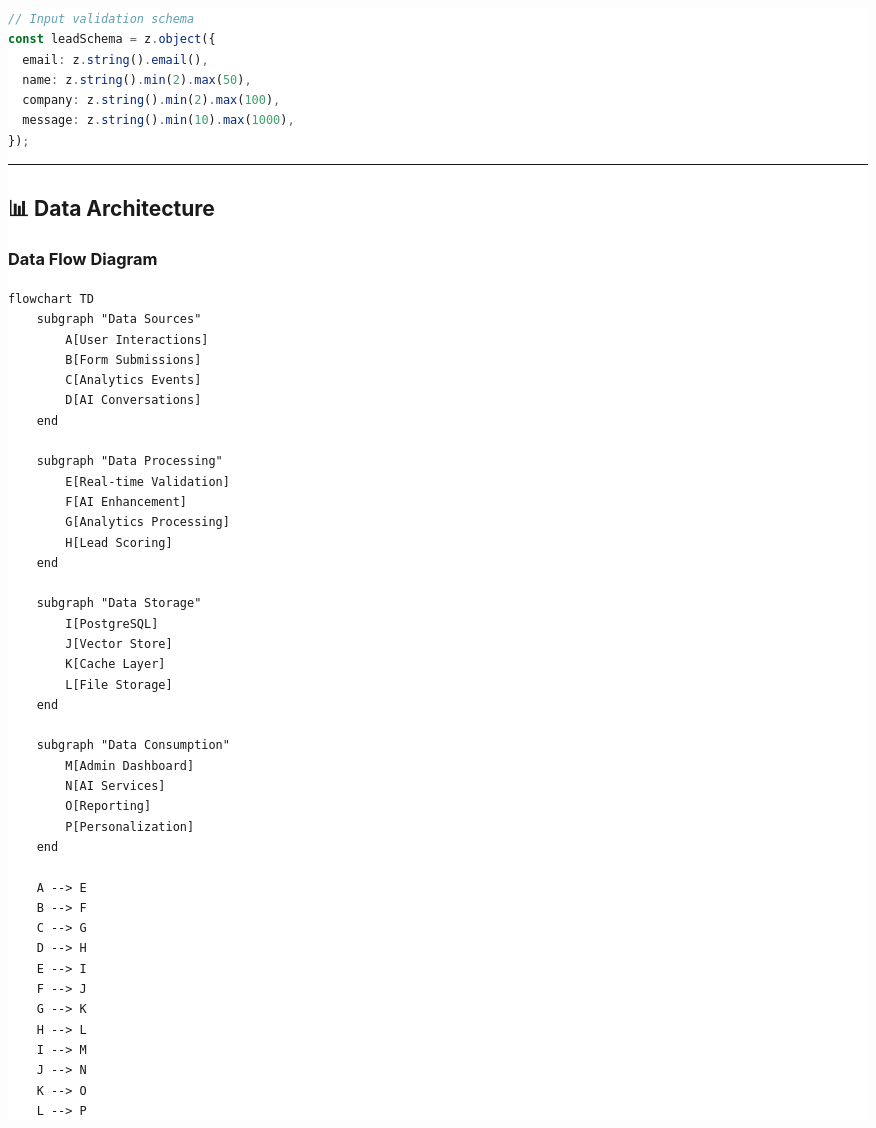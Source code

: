 ```typescript
// Input validation schema
const leadSchema = z.object({
  email: z.string().email(),
  name: z.string().min(2).max(50),
  company: z.string().min(2).max(100),
  message: z.string().min(10).max(1000),
});
```

---

## 📊 Data Architecture

### Data Flow Diagram

```mermaid
flowchart TD
    subgraph "Data Sources"
        A[User Interactions]
        B[Form Submissions]
        C[Analytics Events]
        D[AI Conversations]
    end
    
    subgraph "Data Processing"
        E[Real-time Validation]
        F[AI Enhancement]
        G[Analytics Processing]
        H[Lead Scoring]
    end
    
    subgraph "Data Storage"
        I[PostgreSQL]
        J[Vector Store]
        K[Cache Layer]
        L[File Storage]
    end
    
    subgraph "Data Consumption"
        M[Admin Dashboard]
        N[AI Services]
        O[Reporting]
        P[Personalization]
    end
    
    A --> E
    B --> F
    C --> G
    D --> H
    E --> I
    F --> J
    G --> K
    H --> L
    I --> M
    J --> N
    K --> O
    L --> P
```
